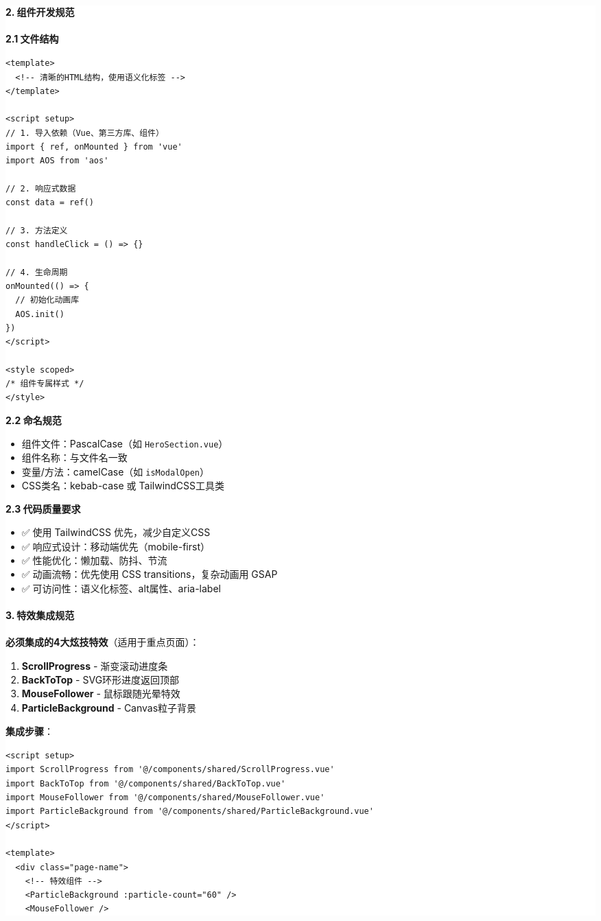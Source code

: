 #### 2. 组件开发规范

**2.1 文件结构**
```vue
<template>
  <!-- 清晰的HTML结构，使用语义化标签 -->
</template>

<script setup>
// 1. 导入依赖（Vue、第三方库、组件）
import { ref, onMounted } from 'vue'
import AOS from 'aos'

// 2. 响应式数据
const data = ref()

// 3. 方法定义
const handleClick = () => {}

// 4. 生命周期
onMounted(() => {
  // 初始化动画库
  AOS.init()
})
</script>

<style scoped>
/* 组件专属样式 */
</style>
```

**2.2 命名规范**
- 组件文件：PascalCase（如 `HeroSection.vue`）
- 组件名称：与文件名一致
- 变量/方法：camelCase（如 `isModalOpen`）
- CSS类名：kebab-case 或 TailwindCSS工具类

**2.3 代码质量要求**
- ✅ 使用 TailwindCSS 优先，减少自定义CSS
- ✅ 响应式设计：移动端优先（mobile-first）
- ✅ 性能优化：懒加载、防抖、节流
- ✅ 动画流畅：优先使用 CSS transitions，复杂动画用 GSAP
- ✅ 可访问性：语义化标签、alt属性、aria-label

#### 3. 特效集成规范

**必须集成的4大炫技特效**（适用于重点页面）：
1. **ScrollProgress** - 渐变滚动进度条
2. **BackToTop** - SVG环形进度返回顶部
3. **MouseFollower** - 鼠标跟随光晕特效
4. **ParticleBackground** - Canvas粒子背景

**集成步骤**：
```vue
<script setup>
import ScrollProgress from '@/components/shared/ScrollProgress.vue'
import BackToTop from '@/components/shared/BackToTop.vue'
import MouseFollower from '@/components/shared/MouseFollower.vue'
import ParticleBackground from '@/components/shared/ParticleBackground.vue'
</script>

<template>
  <div class="page-name">
    <!-- 特效组件 -->
    <ParticleBackground :particle-count="60" />
    <MouseFollower />
```